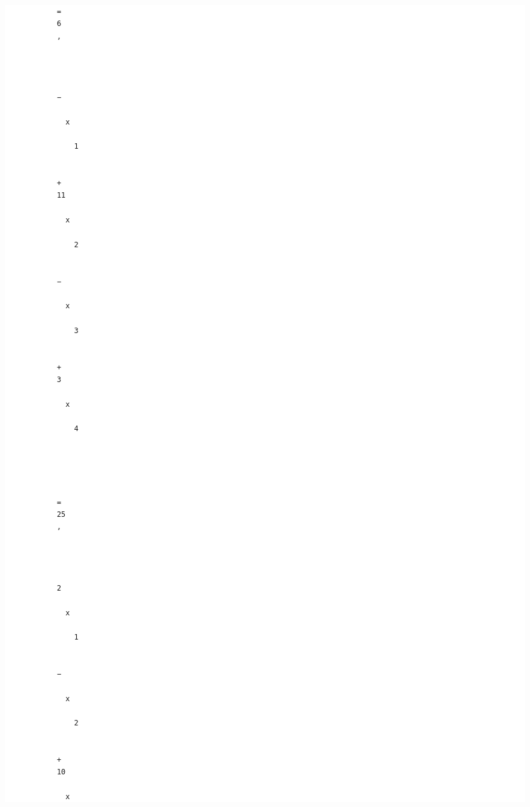               
              
                
                =
                6
                ,
              
            
            
              
                −
                
                  x
                  
                    1
                  
                
                +
                11
                
                  x
                  
                    2
                  
                
                −
                
                  x
                  
                    3
                  
                
                +
                3
                
                  x
                  
                    4
                  
                
              
              
                
                =
                25
                ,
              
            
            
              
                2
                
                  x
                  
                    1
                  
                
                −
                
                  x
                  
                    2
                  
                
                +
                10
                
                  x
                  
